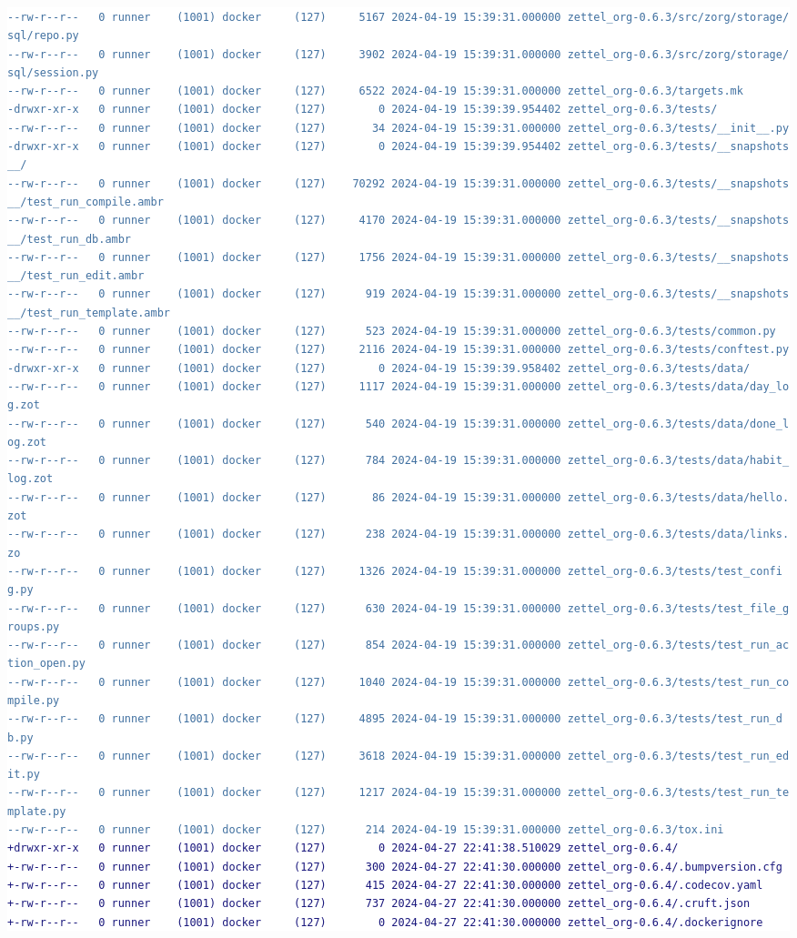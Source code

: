 ```diff
--rw-r--r--   0 runner    (1001) docker     (127)     5167 2024-04-19 15:39:31.000000 zettel_org-0.6.3/src/zorg/storage/sql/repo.py
--rw-r--r--   0 runner    (1001) docker     (127)     3902 2024-04-19 15:39:31.000000 zettel_org-0.6.3/src/zorg/storage/sql/session.py
--rw-r--r--   0 runner    (1001) docker     (127)     6522 2024-04-19 15:39:31.000000 zettel_org-0.6.3/targets.mk
-drwxr-xr-x   0 runner    (1001) docker     (127)        0 2024-04-19 15:39:39.954402 zettel_org-0.6.3/tests/
--rw-r--r--   0 runner    (1001) docker     (127)       34 2024-04-19 15:39:31.000000 zettel_org-0.6.3/tests/__init__.py
-drwxr-xr-x   0 runner    (1001) docker     (127)        0 2024-04-19 15:39:39.954402 zettel_org-0.6.3/tests/__snapshots__/
--rw-r--r--   0 runner    (1001) docker     (127)    70292 2024-04-19 15:39:31.000000 zettel_org-0.6.3/tests/__snapshots__/test_run_compile.ambr
--rw-r--r--   0 runner    (1001) docker     (127)     4170 2024-04-19 15:39:31.000000 zettel_org-0.6.3/tests/__snapshots__/test_run_db.ambr
--rw-r--r--   0 runner    (1001) docker     (127)     1756 2024-04-19 15:39:31.000000 zettel_org-0.6.3/tests/__snapshots__/test_run_edit.ambr
--rw-r--r--   0 runner    (1001) docker     (127)      919 2024-04-19 15:39:31.000000 zettel_org-0.6.3/tests/__snapshots__/test_run_template.ambr
--rw-r--r--   0 runner    (1001) docker     (127)      523 2024-04-19 15:39:31.000000 zettel_org-0.6.3/tests/common.py
--rw-r--r--   0 runner    (1001) docker     (127)     2116 2024-04-19 15:39:31.000000 zettel_org-0.6.3/tests/conftest.py
-drwxr-xr-x   0 runner    (1001) docker     (127)        0 2024-04-19 15:39:39.958402 zettel_org-0.6.3/tests/data/
--rw-r--r--   0 runner    (1001) docker     (127)     1117 2024-04-19 15:39:31.000000 zettel_org-0.6.3/tests/data/day_log.zot
--rw-r--r--   0 runner    (1001) docker     (127)      540 2024-04-19 15:39:31.000000 zettel_org-0.6.3/tests/data/done_log.zot
--rw-r--r--   0 runner    (1001) docker     (127)      784 2024-04-19 15:39:31.000000 zettel_org-0.6.3/tests/data/habit_log.zot
--rw-r--r--   0 runner    (1001) docker     (127)       86 2024-04-19 15:39:31.000000 zettel_org-0.6.3/tests/data/hello.zot
--rw-r--r--   0 runner    (1001) docker     (127)      238 2024-04-19 15:39:31.000000 zettel_org-0.6.3/tests/data/links.zo
--rw-r--r--   0 runner    (1001) docker     (127)     1326 2024-04-19 15:39:31.000000 zettel_org-0.6.3/tests/test_config.py
--rw-r--r--   0 runner    (1001) docker     (127)      630 2024-04-19 15:39:31.000000 zettel_org-0.6.3/tests/test_file_groups.py
--rw-r--r--   0 runner    (1001) docker     (127)      854 2024-04-19 15:39:31.000000 zettel_org-0.6.3/tests/test_run_action_open.py
--rw-r--r--   0 runner    (1001) docker     (127)     1040 2024-04-19 15:39:31.000000 zettel_org-0.6.3/tests/test_run_compile.py
--rw-r--r--   0 runner    (1001) docker     (127)     4895 2024-04-19 15:39:31.000000 zettel_org-0.6.3/tests/test_run_db.py
--rw-r--r--   0 runner    (1001) docker     (127)     3618 2024-04-19 15:39:31.000000 zettel_org-0.6.3/tests/test_run_edit.py
--rw-r--r--   0 runner    (1001) docker     (127)     1217 2024-04-19 15:39:31.000000 zettel_org-0.6.3/tests/test_run_template.py
--rw-r--r--   0 runner    (1001) docker     (127)      214 2024-04-19 15:39:31.000000 zettel_org-0.6.3/tox.ini
+drwxr-xr-x   0 runner    (1001) docker     (127)        0 2024-04-27 22:41:38.510029 zettel_org-0.6.4/
+-rw-r--r--   0 runner    (1001) docker     (127)      300 2024-04-27 22:41:30.000000 zettel_org-0.6.4/.bumpversion.cfg
+-rw-r--r--   0 runner    (1001) docker     (127)      415 2024-04-27 22:41:30.000000 zettel_org-0.6.4/.codecov.yaml
+-rw-r--r--   0 runner    (1001) docker     (127)      737 2024-04-27 22:41:30.000000 zettel_org-0.6.4/.cruft.json
+-rw-r--r--   0 runner    (1001) docker     (127)        0 2024-04-27 22:41:30.000000 zettel_org-0.6.4/.dockerignore
```
